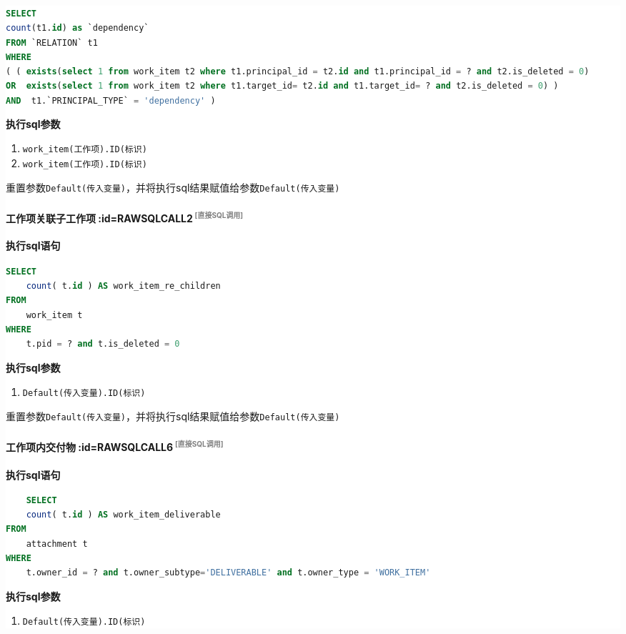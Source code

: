 ```sql
SELECT
count(t1.id) as `dependency`
FROM `RELATION` t1 
WHERE 
( ( exists(select 1 from work_item t2 where t1.principal_id = t2.id and t1.principal_id = ? and t2.is_deleted = 0)  
OR  exists(select 1 from work_item t2 where t1.target_id= t2.id and t1.target_id= ? and t2.is_deleted = 0) )  
AND  t1.`PRINCIPAL_TYPE` = 'dependency' )
```

<p class="panel-title"><b>执行sql参数</b></p>

1. `work_item(工作项).ID(标识)`
2. `work_item(工作项).ID(标识)`

重置参数`Default(传入变量)`，并将执行sql结果赋值给参数`Default(传入变量)`

#### 工作项关联子工作项 :id=RAWSQLCALL2<sup class="footnote-symbol"> <font color=gray size=1>[直接SQL调用]</font></sup>



<p class="panel-title"><b>执行sql语句</b></p>

```sql
SELECT
	count( t.id ) AS work_item_re_children
FROM
	work_item t 
WHERE
	t.pid = ? and t.is_deleted = 0
```

<p class="panel-title"><b>执行sql参数</b></p>

1. `Default(传入变量).ID(标识)`

重置参数`Default(传入变量)`，并将执行sql结果赋值给参数`Default(传入变量)`

#### 工作项内交付物 :id=RAWSQLCALL6<sup class="footnote-symbol"> <font color=gray size=1>[直接SQL调用]</font></sup>



<p class="panel-title"><b>执行sql语句</b></p>

```sql
	SELECT
	count( t.id ) AS work_item_deliverable
FROM
	attachment t 
WHERE
    t.owner_id = ? and t.owner_subtype='DELIVERABLE' and t.owner_type = 'WORK_ITEM'
```

<p class="panel-title"><b>执行sql参数</b></p>

1. `Default(传入变量).ID(标识)`
